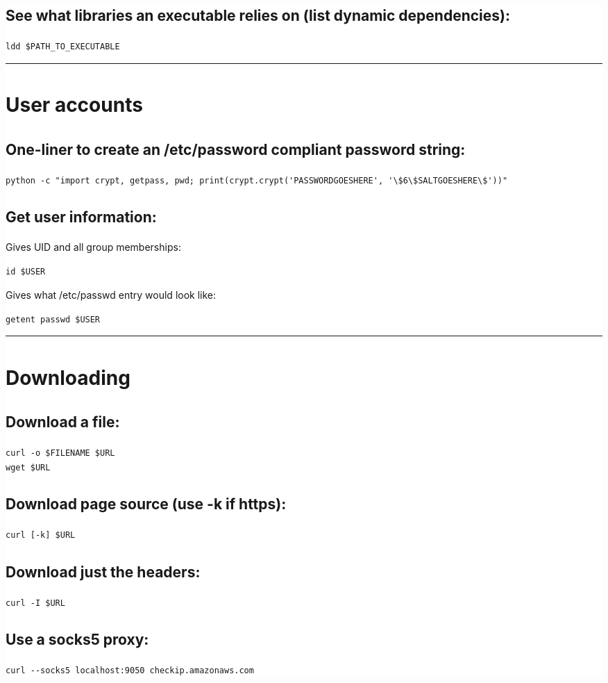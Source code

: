 ## See what libraries an executable relies on (list dynamic dependencies): 
```
ldd $PATH_TO_EXECUTABLE
```


-------------------
# User accounts

## One-liner to create an /etc/password compliant password string:
```
python -c "import crypt, getpass, pwd; print(crypt.crypt('PASSWORDGOESHERE', '\$6\$SALTGOESHERE\$'))"
```

## Get user information:
Gives UID and all group memberships:
```
id $USER
```
Gives what /etc/passwd entry would look like:
```
getent passwd $USER
```

-------------------
# Downloading

## Download a file:
```
curl -o $FILENAME $URL
wget $URL
```

## Download page source (use -k if https):
```
curl [-k] $URL
```

## Download just the headers:
```
curl -I $URL
```

## Use a socks5 proxy:
```
curl --socks5 localhost:9050 checkip.amazonaws.com
```

